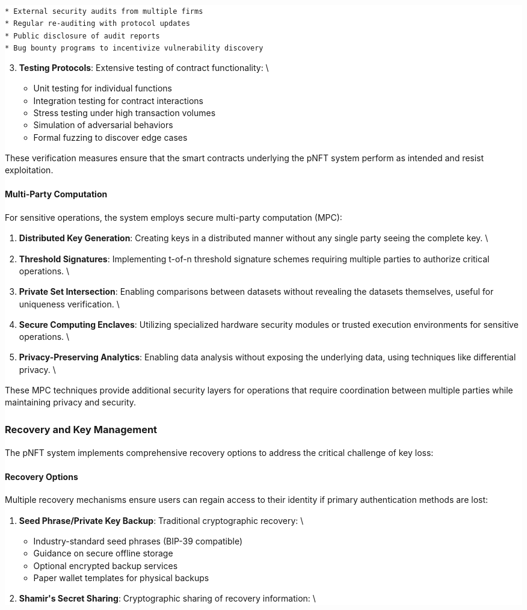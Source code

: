     * External security audits from multiple firms
    * Regular re-auditing with protocol updates
    * Public disclosure of audit reports
    * Bug bounty programs to incentivize vulnerability discovery
3. __Testing Protocols__: Extensive testing of contract functionality: \

    * Unit testing for individual functions
    * Integration testing for contract interactions
    * Stress testing under high transaction volumes
    * Simulation of adversarial behaviors
    * Formal fuzzing to discover edge cases

These verification measures ensure that the smart contracts underlying the pNFT system perform as intended and resist exploitation.


#### __Multi-Party Computation__

For sensitive operations, the system employs secure multi-party computation (MPC):



1. __Distributed Key Generation__: Creating keys in a distributed manner without any single party seeing the complete key. \

2. __Threshold Signatures__: Implementing t-of-n threshold signature schemes requiring multiple parties to authorize critical operations. \

3. __Private Set Intersection__: Enabling comparisons between datasets without revealing the datasets themselves, useful for uniqueness verification. \

4. __Secure Computing Enclaves__: Utilizing specialized hardware security modules or trusted execution environments for sensitive operations. \

5. __Privacy-Preserving Analytics__: Enabling data analysis without exposing the underlying data, using techniques like differential privacy. \


These MPC techniques provide additional security layers for operations that require coordination between multiple parties while maintaining privacy and security.


### __Recovery and Key Management__

The pNFT system implements comprehensive recovery options to address the critical challenge of key loss:


#### __Recovery Options__

Multiple recovery mechanisms ensure users can regain access to their identity if primary authentication methods are lost:



1. __Seed Phrase/Private Key Backup__: Traditional cryptographic recovery: \

    * Industry-standard seed phrases (BIP-39 compatible)
    * Guidance on secure offline storage
    * Optional encrypted backup services
    * Paper wallet templates for physical backups
2. __Shamir's Secret Sharing__: Cryptographic sharing of recovery information: \
